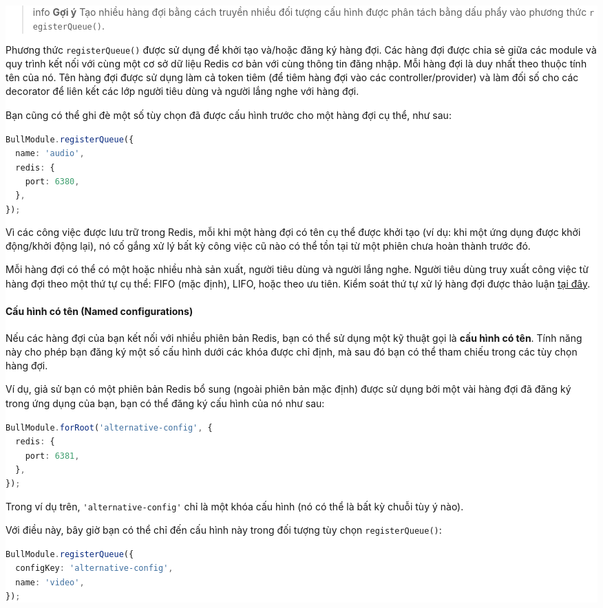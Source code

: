 > info **Gợi ý** Tạo nhiều hàng đợi bằng cách truyền nhiều đối tượng cấu hình được phân tách bằng dấu phẩy vào phương thức `registerQueue()`.

Phương thức `registerQueue()` được sử dụng để khởi tạo và/hoặc đăng ký hàng đợi. Các hàng đợi được chia sẻ giữa các module và quy trình kết nối với cùng một cơ sở dữ liệu Redis cơ bản với cùng thông tin đăng nhập. Mỗi hàng đợi là duy nhất theo thuộc tính tên của nó. Tên hàng đợi được sử dụng làm cả token tiêm (để tiêm hàng đợi vào các controller/provider) và làm đối số cho các decorator để liên kết các lớp người tiêu dùng và người lắng nghe với hàng đợi.

Bạn cũng có thể ghi đè một số tùy chọn đã được cấu hình trước cho một hàng đợi cụ thể, như sau:

```typescript
BullModule.registerQueue({
  name: 'audio',
  redis: {
    port: 6380,
  },
});
```

Vì các công việc được lưu trữ trong Redis, mỗi khi một hàng đợi có tên cụ thể được khởi tạo (ví dụ: khi một ứng dụng được khởi động/khởi động lại), nó cố gắng xử lý bất kỳ công việc cũ nào có thể tồn tại từ một phiên chưa hoàn thành trước đó.

Mỗi hàng đợi có thể có một hoặc nhiều nhà sản xuất, người tiêu dùng và người lắng nghe. Người tiêu dùng truy xuất công việc từ hàng đợi theo một thứ tự cụ thể: FIFO (mặc định), LIFO, hoặc theo ưu tiên. Kiểm soát thứ tự xử lý hàng đợi được thảo luận <a href="techniques/queues#consumers">tại đây</a>.

<app-banner-enterprise></app-banner-enterprise>

#### Cấu hình có tên (Named configurations)

Nếu các hàng đợi của bạn kết nối với nhiều phiên bản Redis, bạn có thể sử dụng một kỹ thuật gọi là **cấu hình có tên**. Tính năng này cho phép bạn đăng ký một số cấu hình dưới các khóa được chỉ định, mà sau đó bạn có thể tham chiếu trong các tùy chọn hàng đợi.

Ví dụ, giả sử bạn có một phiên bản Redis bổ sung (ngoài phiên bản mặc định) được sử dụng bởi một vài hàng đợi đã đăng ký trong ứng dụng của bạn, bạn có thể đăng ký cấu hình của nó như sau:

```typescript
BullModule.forRoot('alternative-config', {
  redis: {
    port: 6381,
  },
});
```

Trong ví dụ trên, `'alternative-config'` chỉ là một khóa cấu hình (nó có thể là bất kỳ chuỗi tùy ý nào).

Với điều này, bây giờ bạn có thể chỉ đến cấu hình này trong đối tượng tùy chọn `registerQueue()`:

```typescript
BullModule.registerQueue({
  configKey: 'alternative-config',
  name: 'video',
});
```

